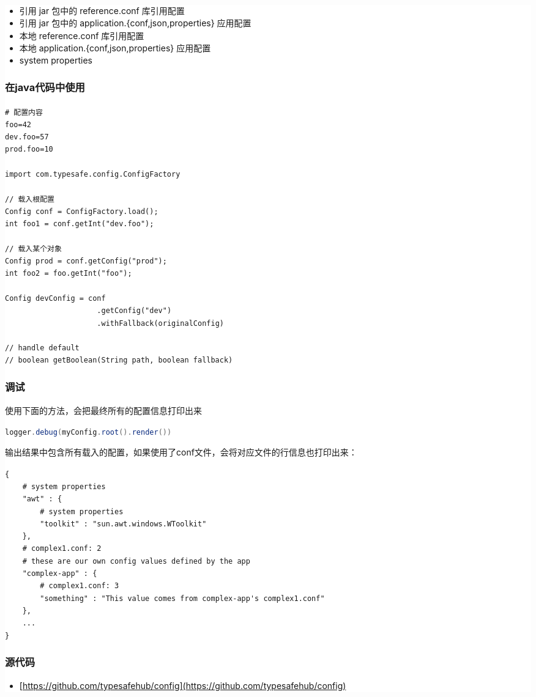 - 引用 jar 包中的 reference.conf 库引用配置
- 引用 jar 包中的 application.{conf,json,properties} 应用配置
- 本地 reference.conf 库引用配置
- 本地 application.{conf,json,properties} 应用配置
- system properties

### 在java代码中使用

```hocon
# 配置内容
foo=42
dev.foo=57
prod.foo=10

import com.typesafe.config.ConfigFactory

// 载入根配置
Config conf = ConfigFactory.load();
int foo1 = conf.getInt("dev.foo");

// 载入某个对象
Config prod = conf.getConfig("prod");
int foo2 = foo.getInt("foo");

Config devConfig = conf
                     .getConfig("dev")
                     .withFallback(originalConfig)

// handle default
// boolean getBoolean(String path, boolean fallback)

```

### 调试

使用下面的方法，会把最终所有的配置信息打印出来

```java
logger.debug(myConfig.root().render())
```

输出结果中包含所有载入的配置，如果使用了conf文件，会将对应文件的行信息也打印出来：

```hocon
{
    # system properties
    "awt" : {
        # system properties
        "toolkit" : "sun.awt.windows.WToolkit"
    },
    # complex1.conf: 2
    # these are our own config values defined by the app
    "complex-app" : {
        # complex1.conf: 3
        "something" : "This value comes from complex-app's complex1.conf"
    },
    ...
}

```

### 源代码

- [https://github.com/typesafehub/config](https://github.com/typesafehub/config)
